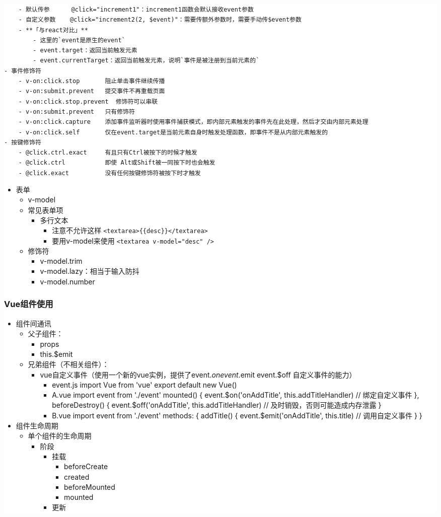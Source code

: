         - 默认传参      @click="increment1"：increment1函数会默认接收event参数
        - 自定义参数    @click="increment2(2, $event)"：需要传额外参数时，需要手动传$event参数
        - **「与react对比」**
            - 这里的`event是原生的event`
            - event.target：返回当前触发元素
            - event.currentTarget：返回当前触发元素，说明`事件是被注册到当前元素的`
    - 事件修饰符
        - v-on:click.stop       阻止单击事件继续传播
        - v-on:submit.prevent   提交事件不再重载页面
        - v-on:click.stop.prevent  修饰符可以串联
        - v-on:submit.prevent   只有修饰符
        - v-on:click.capture    添加事件监听器时使用事件捕获模式，即内部元素触发的事件先在此处理，然后才交由内部元素处理
        - v-on:click.self       仅在event.target是当前元素自身时触发处理函数，即事件不是从内部元素触发的
    - 按键修饰符
        - @click.ctrl.exact     有且只有Ctrl被按下的时候才触发
        - @click.ctrl           即使 Alt或Shift被一同按下时也会触发
        - @click.exact          没有任何按键修饰符被按下时才触发

- 表单
    - v-model
    - 常见表单项
        - 多行文本
            - 注意不允许这样 `<textarea>{{desc}}</textarea>`
            - 要用v-model来使用 `<textarea v-model="desc" />`
    - 修饰符
        - v-model.trim
        - v-model.lazy：相当于输入防抖
        - v-model.number


### Vue组件使用

- 组件间通讯
    - 父子组件：
        - props
        - this.$emit
    - 兄弟组件（不相关组件）：
        - vue自定义事件（使用一个新的vue实例，提供了event.$on event.$emit event.$off 自定义事件的能力）
            - event.js
                import Vue from 'vue'
                export default new Vue()
            - A.vue
                import event from './event'
                mounted() {
                    event.$on('onAddTitle', this.addTitleHandler) // 绑定自定义事件
                },
                beforeDestroy() {
                    event.$off('onAddTitle', this.addTitleHandler) // 及时销毁，否则可能造成内存泄露
                }
            - B.vue
                import event from './event'
                methods: {
                    addTitle() {
                        event.$emit('onAddTitle', this.title) // 调用自定义事件
                    }
                }
- 组件生命周期
    - 单个组件的生命周期
        - 阶段
            - 挂载
                - beforeCreate
                - created
                - beforeMounted
                - mounted
            - 更新